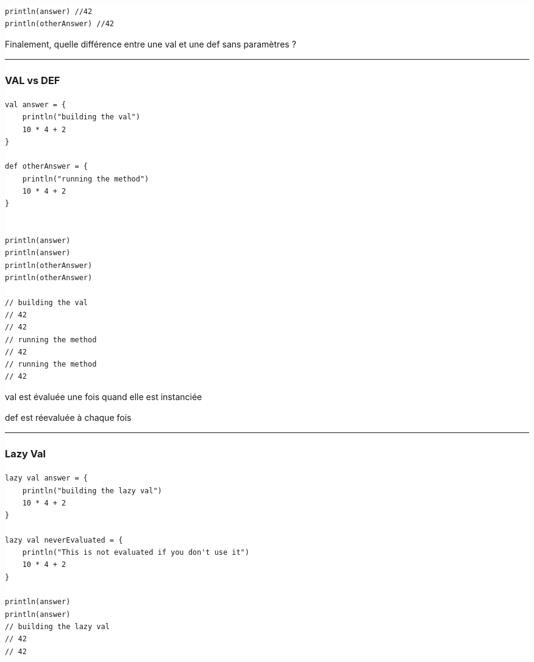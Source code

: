     
    println(answer) //42
    println(otherAnswer) //42
    

Finalement, quelle différence entre une val et une def sans paramètres ?

---

### VAL vs DEF

    val answer = {
        println("building the val")
        10 * 4 + 2
    }
    
    def otherAnswer = {
        println("running the method") 
        10 * 4 + 2
    }
    
    
    println(answer)
    println(answer)
    println(otherAnswer)
    println(otherAnswer)
    
    // building the val
    // 42
    // 42
    // running the method
    // 42
    // running the method
    // 42
    
    

val est évaluée une fois quand elle est instanciée

def est réevaluée à chaque fois

---

### Lazy Val

    lazy val answer = {
        println("building the lazy val")
        10 * 4 + 2
    }
    
    lazy val neverEvaluated = {
        println("This is not evaluated if you don't use it")
        10 * 4 + 2
    }
    
    println(answer)
    println(answer)
    // building the lazy val
    // 42
    // 42
    